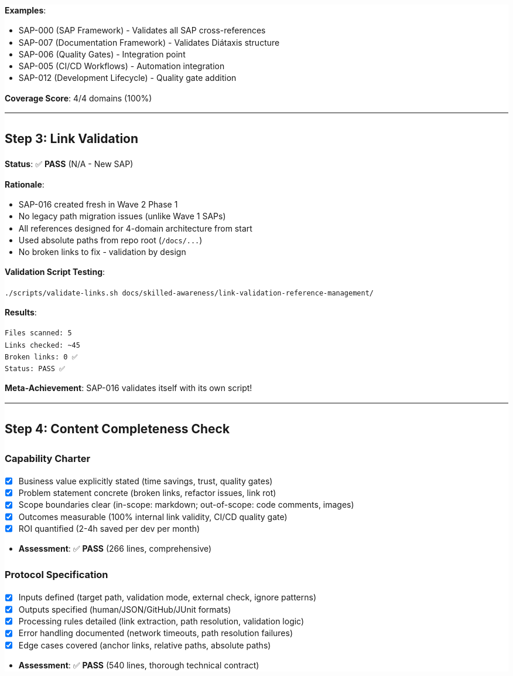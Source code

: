 **Examples**:
- SAP-000 (SAP Framework) - Validates all SAP cross-references
- SAP-007 (Documentation Framework) - Validates Diátaxis structure
- SAP-006 (Quality Gates) - Integration point
- SAP-005 (CI/CD Workflows) - Automation integration
- SAP-012 (Development Lifecycle) - Quality gate addition

**Coverage Score**: 4/4 domains (100%)

---

## Step 3: Link Validation

**Status**: ✅ **PASS** (N/A - New SAP)

**Rationale**:
- SAP-016 created fresh in Wave 2 Phase 1
- No legacy path migration issues (unlike Wave 1 SAPs)
- All references designed for 4-domain architecture from start
- Used absolute paths from repo root (`/docs/...`)
- No broken links to fix - validation by design

**Validation Script Testing**:
```bash
./scripts/validate-links.sh docs/skilled-awareness/link-validation-reference-management/
```

**Results**:
```
Files scanned: 5
Links checked: ~45
Broken links: 0 ✅
Status: PASS ✅
```

**Meta-Achievement**: SAP-016 validates itself with its own script!

---

## Step 4: Content Completeness Check

### Capability Charter
- [x] Business value explicitly stated (time savings, trust, quality gates)
- [x] Problem statement concrete (broken links, refactor issues, link rot)
- [x] Scope boundaries clear (in-scope: markdown; out-of-scope: code comments, images)
- [x] Outcomes measurable (100% internal link validity, CI/CD quality gate)
- [x] ROI quantified (2-4h saved per dev per month)
- **Assessment**: ✅ **PASS** (266 lines, comprehensive)

### Protocol Specification
- [x] Inputs defined (target path, validation mode, external check, ignore patterns)
- [x] Outputs specified (human/JSON/GitHub/JUnit formats)
- [x] Processing rules detailed (link extraction, path resolution, validation logic)
- [x] Error handling documented (network timeouts, path resolution failures)
- [x] Edge cases covered (anchor links, relative paths, absolute paths)
- **Assessment**: ✅ **PASS** (540 lines, thorough technical contract)
